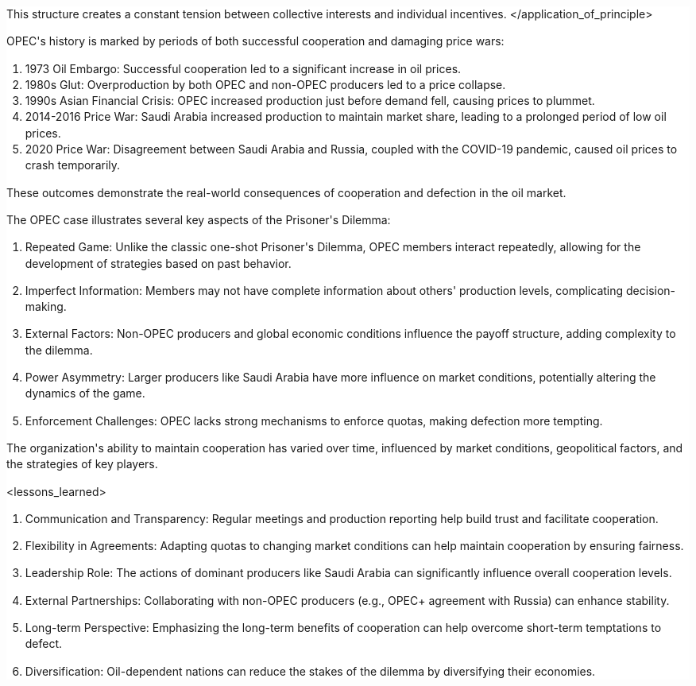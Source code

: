 This structure creates a constant tension between collective interests and individual incentives.
</application_of_principle>

<outcome>
OPEC's history is marked by periods of both successful cooperation and damaging price wars:

1. 1973 Oil Embargo: Successful cooperation led to a significant increase in oil prices.
2. 1980s Glut: Overproduction by both OPEC and non-OPEC producers led to a price collapse.
3. 1990s Asian Financial Crisis: OPEC increased production just before demand fell, causing prices to plummet.
4. 2014-2016 Price War: Saudi Arabia increased production to maintain market share, leading to a prolonged period of low oil prices.
5. 2020 Price War: Disagreement between Saudi Arabia and Russia, coupled with the COVID-19 pandemic, caused oil prices to crash temporarily.

These outcomes demonstrate the real-world consequences of cooperation and defection in the oil market.
</outcome>

<analysis>
The OPEC case illustrates several key aspects of the Prisoner's Dilemma:

1. Repeated Game: Unlike the classic one-shot Prisoner's Dilemma, OPEC members interact repeatedly, allowing for the development of strategies based on past behavior.

2. Imperfect Information: Members may not have complete information about others' production levels, complicating decision-making.

3. External Factors: Non-OPEC producers and global economic conditions influence the payoff structure, adding complexity to the dilemma.

4. Power Asymmetry: Larger producers like Saudi Arabia have more influence on market conditions, potentially altering the dynamics of the game.

5. Enforcement Challenges: OPEC lacks strong mechanisms to enforce quotas, making defection more tempting.

The organization's ability to maintain cooperation has varied over time, influenced by market conditions, geopolitical factors, and the strategies of key players.
</analysis>

<lessons_learned>
1. Communication and Transparency: Regular meetings and production reporting help build trust and facilitate cooperation.

2. Flexibility in Agreements: Adapting quotas to changing market conditions can help maintain cooperation by ensuring fairness.

3. Leadership Role: The actions of dominant producers like Saudi Arabia can significantly influence overall cooperation levels.

4. External Partnerships: Collaborating with non-OPEC producers (e.g., OPEC+ agreement with Russia) can enhance stability.

5. Long-term Perspective: Emphasizing the long-term benefits of cooperation can help overcome short-term temptations to defect.

6. Diversification: Oil-dependent nations can reduce the stakes of the dilemma by diversifying their economies.
